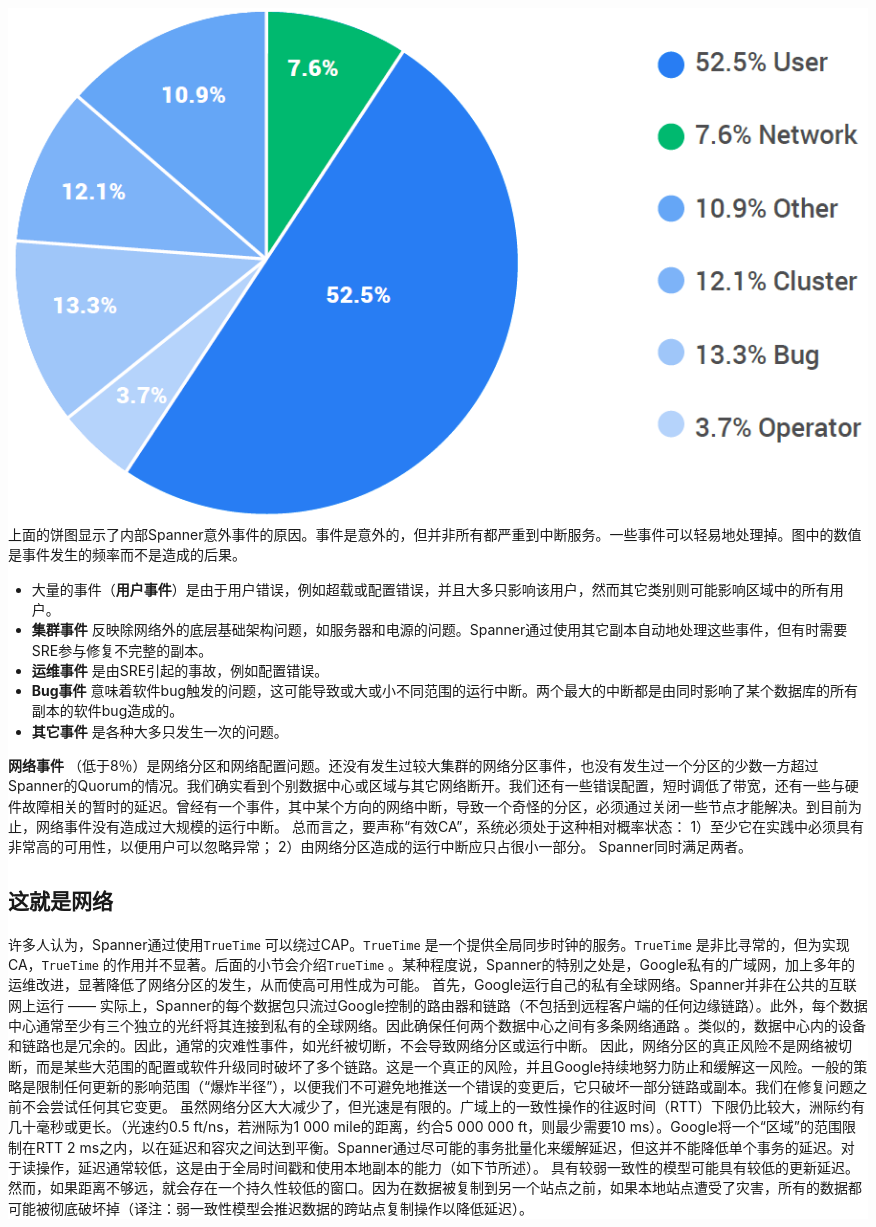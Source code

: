 ![Spanner可用性数据](/img/spanner-availability.png)
上面的饼图显示了内部Spanner意外事件的原因。事件是意外的，但并非所有都严重到中断服务。一些事件可以轻易地处理掉。图中的数值是事件发生的频率而不是造成的后果。
+ 大量的事件（**用户事件**）是由于用户错误，例如超载或配置错误，并且大多只影响该用户，然而其它类别则可能影响区域中的所有用户。
+ **集群事件** 反映除网络外的底层基础架构问题，如服务器和电源的问题。Spanner通过使用其它副本自动地处理这些事件，但有时需要SRE参与修复不完整的副本。
+ **运维事件** 是由SRE引起的事故，例如配置错误。
+ **Bug事件** 意味着软件bug触发的问题，这可能导致或大或小不同范围的运行中断。两个最大的中断都是由同时影响了某个数据库的所有副本的软件bug造成的。
+ **其它事件** 是各种大多只发生一次的问题。

**网络事件** （低于8％）是网络分区和网络配置问题。还没有发生过较大集群的网络分区事件，也没有发生过一个分区的少数一方超过Spanner的Quorum的情况。我们确实看到个别数据中心或区域与其它网络断开。我们还有一些错误配置，短时调低了带宽，还有一些与硬件故障相关的暂时的延迟。曾经有一个事件，其中某个方向的网络中断，导致一个奇怪的分区，必须通过关闭一些节点才能解决。到目前为止，网络事件没有造成过大规模的运行中断。
总而言之，要声称“有效CA”，系统必须处于这种相对概率状态：
1）至少它在实践中必须具有非常高的可用性，以便用户可以忽略异常；
2）由网络分区造成的运行中断应只占很小一部分。
Spanner同时满足两者。

## 这就是网络
许多人认为，Spanner通过使用`TrueTime` 可以绕过CAP。`TrueTime` 是一个提供全局同步时钟的服务。`TrueTime` 是非比寻常的，但为实现CA，`TrueTime` 的作用并不显著。后面的小节会介绍`TrueTime` 。某种程度说，Spanner的特别之处是，Google私有的广域网，加上多年的运维改进，显著降低了网络分区的发生，从而使高可用性成为可能。
首先，Google运行自己的私有全球网络。Spanner并非在公共的互联网上运行 —— 实际上，Spanner的每个数据包只流过Google控制的路由器和链路（不包括到远程客户端的任何边缘链路）。此外，每个数据中心通常至少有三个独立的光纤将其连接到私有的全球网络。因此确保任何两个数据中心之间有多条网络通路 。类似的，数据中心内的设备和链路也是冗余的。因此，通常的灾难性事件，如光纤被切断，不会导致网络分区或运行中断。
因此，网络分区的真正风险不是网络被切断，而是某些大范围的配置或软件升级同时破坏了多个链路。这是一个真正的风险，并且Google持续地努力防止和缓解这一风险。一般的策略是限制任何更新的影响范围（“爆炸半径”），以便我们不可避免地推送一个错误的变更后，它只破坏一部分链路或副本。我们在修复问题之前不会尝试任何其它变更。
虽然网络分区大大减少了，但光速是有限的。广域上的一致性操作的往返时间（RTT）下限仍比较大，洲际约有几十毫秒或更长。（光速约0.5 ft/ns，若洲际为1 000 mile的距离，约合5 000 000 ft，则最少需要10 ms）。Google将一个“区域”的范围限制在RTT 2 ms之内，以在延迟和容灾之间达到平衡。Spanner通过尽可能的事务批量化来缓解延迟，但这并不能降低单个事务的延迟。对于读操作，延迟通常较低，这是由于全局时间戳和使用本地副本的能力（如下节所述）。
具有较弱一致性的模型可能具有较低的更新延迟。然而，如果距离不够远，就会存在一个持久性较低的窗口。因为在数据被复制到另一个站点之前，如果本地站点遭受了灾害，所有的数据都可能被彻底破坏掉（译注：弱一致性模型会推迟数据的跨站点复制操作以降低延迟）。

